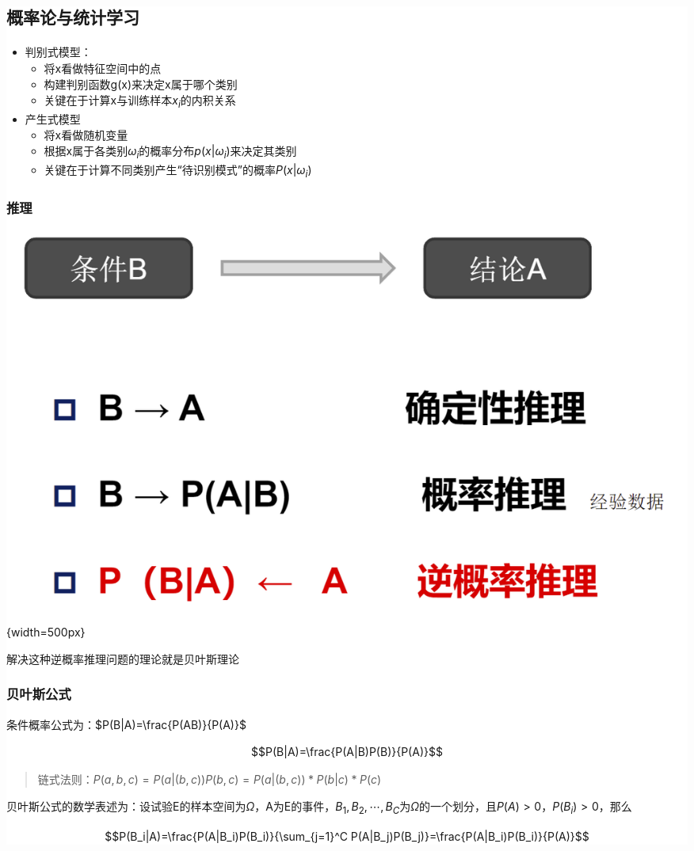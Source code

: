 ## 概率论与统计学习

- 判别式模型：
    - 将x看做特征空间中的点
    - 构建判别函数g(x)来决定x属于哪个类别
    - 关键在于计算x与训练样本$x_i$的内积关系
- 产生式模型
    - 将x看做随机变量
    - 根据x属于各类别$\omega_i$的概率分布$p(x|\omega_i)$来决定其类别
    - 关键在于计算不同类别产生“待识别模式”的概率$P(x|\omega_i)$

### 推理

![alt text](image.png){width=500px}

解决这种逆概率推理问题的理论就是贝叶斯理论

### 贝叶斯公式

条件概率公式为：$P(B|A)=\frac{P(AB)}{P(A)}$

$$P(B|A)=\frac{P(A|B)P(B)}{P(A)}$$

> 链式法则：$P(a,b,c)=P(a|(b, c))P(b,c)=P(a|(b,c))*P(b|c)*P(c)$

贝叶斯公式的数学表述为：设试验E的样本空间为$\Omega$，A为E的事件，$B_1,B_2,\cdots,B_C$为$\Omega$的一个划分，且$P(A)>0$，$P(B_i)>0$，那么

$$P(B_i|A)=\frac{P(A|B_i)P(B_i)}{\sum_{j=1}^C P(A|B_j)P(B_j)}=\frac{P(A|B_i)P(B_i)}{P(A)}$$

